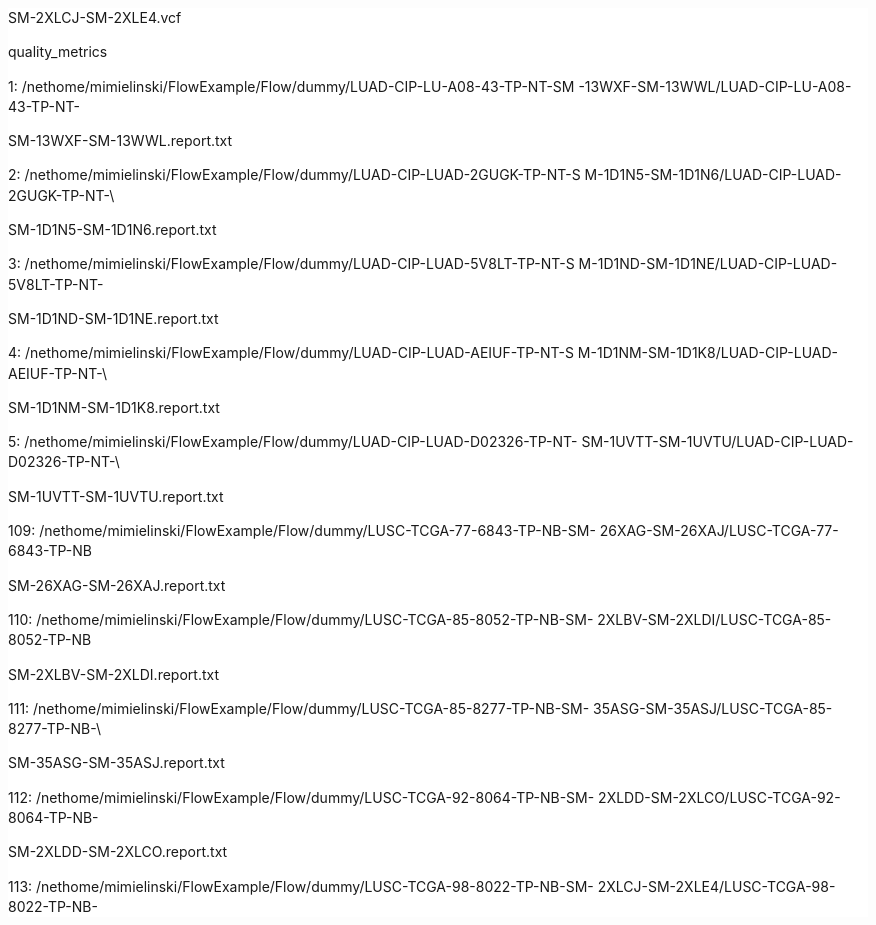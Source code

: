    SM-2XLCJ-SM-2XLE4.vcf

   quality_metrics

   1:
   /nethome/mimielinski/FlowExample/Flow/dummy/LUAD-CIP-LU-A08-43-TP-NT-SM
   -13WXF-SM-13WWL/LUAD-CIP-LU-A08-43-TP-NT-

   SM-13WXF-SM-13WWL.report.txt

   2:
   /nethome/mimielinski/FlowExample/Flow/dummy/LUAD-CIP-LUAD-2GUGK-TP-NT-S
   M-1D1N5-SM-1D1N6/LUAD-CIP-LUAD-2GUGK-TP-NT-\

   SM-1D1N5-SM-1D1N6.report.txt

   3:
   /nethome/mimielinski/FlowExample/Flow/dummy/LUAD-CIP-LUAD-5V8LT-TP-NT-S
   M-1D1ND-SM-1D1NE/LUAD-CIP-LUAD-5V8LT-TP-NT-

   SM-1D1ND-SM-1D1NE.report.txt

   4:
   /nethome/mimielinski/FlowExample/Flow/dummy/LUAD-CIP-LUAD-AEIUF-TP-NT-S
   M-1D1NM-SM-1D1K8/LUAD-CIP-LUAD-AEIUF-TP-NT-\

   SM-1D1NM-SM-1D1K8.report.txt

   5:
   /nethome/mimielinski/FlowExample/Flow/dummy/LUAD-CIP-LUAD-D02326-TP-NT-
   SM-1UVTT-SM-1UVTU/LUAD-CIP-LUAD-D02326-TP-NT-\

   SM-1UVTT-SM-1UVTU.report.txt

   109:
   /nethome/mimielinski/FlowExample/Flow/dummy/LUSC-TCGA-77-6843-TP-NB-SM-
   26XAG-SM-26XAJ/LUSC-TCGA-77-6843-TP-NB

   SM-26XAG-SM-26XAJ.report.txt

   110:
   /nethome/mimielinski/FlowExample/Flow/dummy/LUSC-TCGA-85-8052-TP-NB-SM-
   2XLBV-SM-2XLDI/LUSC-TCGA-85-8052-TP-NB

   SM-2XLBV-SM-2XLDI.report.txt

   111:
   /nethome/mimielinski/FlowExample/Flow/dummy/LUSC-TCGA-85-8277-TP-NB-SM-
   35ASG-SM-35ASJ/LUSC-TCGA-85-8277-TP-NB-\

   SM-35ASG-SM-35ASJ.report.txt

   112:
   /nethome/mimielinski/FlowExample/Flow/dummy/LUSC-TCGA-92-8064-TP-NB-SM-
   2XLDD-SM-2XLCO/LUSC-TCGA-92-8064-TP-NB-

   SM-2XLDD-SM-2XLCO.report.txt

   113:
   /nethome/mimielinski/FlowExample/Flow/dummy/LUSC-TCGA-98-8022-TP-NB-SM-
   2XLCJ-SM-2XLE4/LUSC-TCGA-98-8022-TP-NB-
